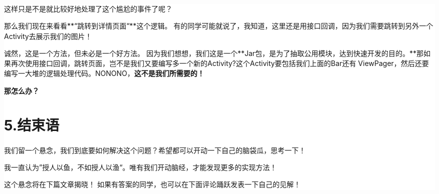 这样只是不是就比较好地处理了这个尴尬的事件了呢？

那么我们现在来看看**“跳转到详情页面“**这个逻辑。 有的同学可能就说了，我知道，这里还是用接口回调，因为我们需要跳转到另外一个Activity去展示我们的图片！

诚然，这是一个方法，但未必是一个好方法。 因为我们想想，我们这是一个**Jar包，是为了抽取公用模块，达到快速开发的目的。**那如果再次使用接口回调，跳转页面，岂不是我们又要编写多一个新的Activity?这个Activity要包括我们上面的Bar还有 ViewPager，然后还要编写一大堆的逻辑处理代码。NONONO，**这不是我们所需要的！**

**那怎么办？**

<h1>5.结束语</h1>
我们留一个悬念，我们到底要如何解决这个问题？希望都可以开动一下自己的脑袋瓜，思考一下！

我一直认为”授人以鱼，不如授人以渔“。唯有我们开动脑经，才能发现更多的实现方法！

这个悬念将在下篇文章揭晓！ 如果有答案的同学，也可以在下面评论踊跃发表一下自己的见解！
